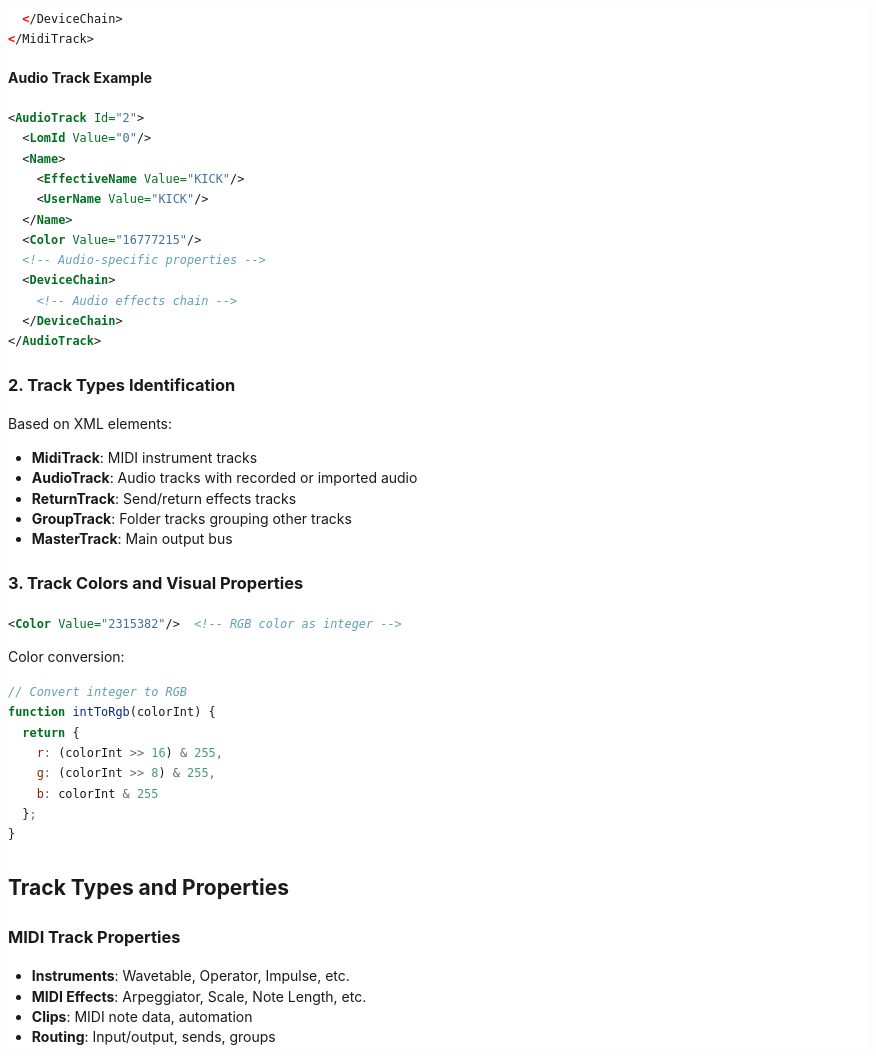 ```xml
  </DeviceChain>
</MidiTrack>
```

#### Audio Track Example
```xml
<AudioTrack Id="2">
  <LomId Value="0"/>
  <Name>
    <EffectiveName Value="KICK"/>
    <UserName Value="KICK"/>
  </Name>
  <Color Value="16777215"/>
  <!-- Audio-specific properties -->
  <DeviceChain>
    <!-- Audio effects chain -->
  </DeviceChain>
</AudioTrack>
```

### 2. Track Types Identification

Based on XML elements:
- **MidiTrack**: MIDI instrument tracks
- **AudioTrack**: Audio tracks with recorded or imported audio
- **ReturnTrack**: Send/return effects tracks  
- **GroupTrack**: Folder tracks grouping other tracks
- **MasterTrack**: Main output bus

### 3. Track Colors and Visual Properties

```xml
<Color Value="2315382"/>  <!-- RGB color as integer -->
```

Color conversion:
```javascript
// Convert integer to RGB
function intToRgb(colorInt) {
  return {
    r: (colorInt >> 16) & 255,
    g: (colorInt >> 8) & 255,
    b: colorInt & 255
  };
}
```

## Track Types and Properties

### MIDI Track Properties
- **Instruments**: Wavetable, Operator, Impulse, etc.
- **MIDI Effects**: Arpeggiator, Scale, Note Length, etc.
- **Clips**: MIDI note data, automation
- **Routing**: Input/output, sends, groups
